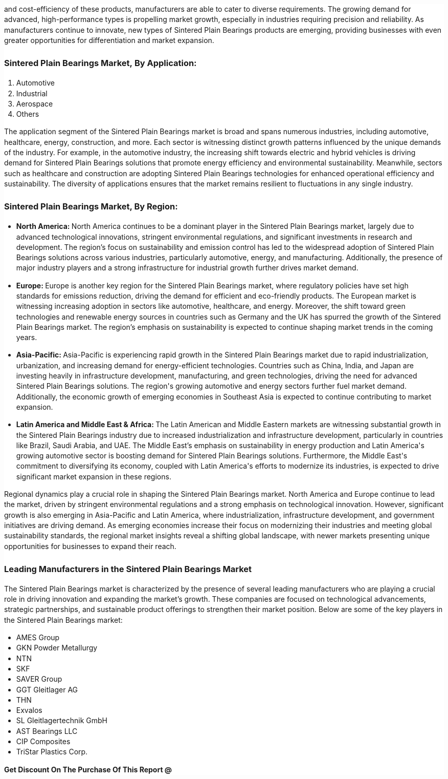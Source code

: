 and cost-efficiency of these products, manufacturers are able to cater to diverse requirements. The growing demand for advanced, high-performance types is propelling market growth, especially in industries requiring precision and reliability. As manufacturers continue to innovate, new types of Sintered Plain Bearings products are emerging, providing businesses with even greater opportunities for differentiation and market expansion.</p><h3>Sintered Plain Bearings Market,&nbsp;By Application:</h3><ol><li>Automotive<li> Industrial<li> Aerospace<li> Others</li></ol><p>The application segment of the Sintered Plain Bearings market is broad and spans numerous industries, including automotive, healthcare, energy, construction, and more. Each sector is witnessing distinct growth patterns influenced by the unique demands of the industry. For example, in the automotive industry, the increasing shift towards electric and hybrid vehicles is driving demand for Sintered Plain Bearings solutions that promote energy efficiency and environmental sustainability. Meanwhile, sectors such as healthcare and construction are adopting Sintered Plain Bearings technologies for enhanced operational efficiency and sustainability. The diversity of applications ensures that the market remains resilient to fluctuations in any single industry.</p><h3>Sintered Plain Bearings Market, By Region:</h3><ul><li><p><strong>North America:&nbsp;</strong>North America continues to be a dominant player in the Sintered Plain Bearings market, largely due to advanced technological innovations, stringent environmental regulations, and significant investments in research and development. The region&rsquo;s focus on sustainability and emission control has led to the widespread adoption of Sintered Plain Bearings solutions across various industries, particularly automotive, energy, and manufacturing. Additionally, the presence of major industry players and a strong infrastructure for industrial growth further drives market demand.</p></li><li><p><strong><strong>Europe:&nbsp;</strong></strong>Europe is another key region for the Sintered Plain Bearings market, where regulatory policies have set high standards for emissions reduction, driving the demand for efficient and eco-friendly products. The European market is witnessing increasing adoption in sectors like automotive, healthcare, and energy. Moreover, the shift toward green technologies and renewable energy sources in countries such as Germany and the UK has spurred the growth of the Sintered Plain Bearings market. The region&rsquo;s emphasis on sustainability is expected to continue shaping market trends in the coming years.</p></li><li><p><strong><strong>Asia-Pacific:&nbsp;</strong></strong>Asia-Pacific is experiencing rapid growth in the Sintered Plain Bearings market due to rapid industrialization, urbanization, and increasing demand for energy-efficient technologies. Countries such as China, India, and Japan are investing heavily in infrastructure development, manufacturing, and green technologies, driving the need for advanced Sintered Plain Bearings solutions. The region's growing automotive and energy sectors further fuel market demand. Additionally, the economic growth of emerging economies in Southeast Asia is expected to continue contributing to market expansion.</p></li><li><p><strong><strong>Latin America and Middle East &amp; Africa:&nbsp;</strong></strong>The Latin American and Middle Eastern markets are witnessing substantial growth in the Sintered Plain Bearings industry due to increased industrialization and infrastructure development, particularly in countries like Brazil, Saudi Arabia, and UAE. The Middle East&rsquo;s emphasis on sustainability in energy production and Latin America's growing automotive sector is boosting demand for Sintered Plain Bearings solutions. Furthermore, the Middle East's commitment to diversifying its economy, coupled with Latin America's efforts to modernize its industries, is expected to drive significant market expansion in these regions.</p></li></ul><p>Regional dynamics play a crucial role in shaping the Sintered Plain Bearings market. North America and Europe continue to lead the market, driven by stringent environmental regulations and a strong emphasis on technological innovation. However, significant growth is also emerging in Asia-Pacific and Latin America, where industrialization, infrastructure development, and government initiatives are driving demand. As emerging economies increase their focus on modernizing their industries and meeting global sustainability standards, the regional market insights reveal a shifting global landscape, with newer markets presenting unique opportunities for businesses to expand their reach.</p><h3><strong>Leading Manufacturers in the Sintered Plain Bearings Market</strong></h3><p>The Sintered Plain Bearings market is characterized by the presence of several leading manufacturers who are playing a crucial role in driving innovation and expanding the market&rsquo;s growth. These companies are focused on technological advancements, strategic partnerships, and sustainable product offerings to strengthen their market position. Below are some of the key players in the Sintered Plain Bearings market:</p></div><div class="article-main__content" data-test-id="publishing-text-block"><ul><li><span class="">AMES Group<li> GKN Powder Metallurgy<li> NTN<li> SKF<li> SAVER Group<li> GGT Gleitlager AG<li> THN<li> Exvalos<li> SL Gleitlagertechnik GmbH<li> AST Bearings LLC<li> CIP Composites<li> TriStar Plastics Corp.</span></li></ul></div><div class="article-main__content" data-test-id="publishing-text-block"><p><span class="font-[700]"><strong>Get Discount On The Purchase Of This Report @</strong>